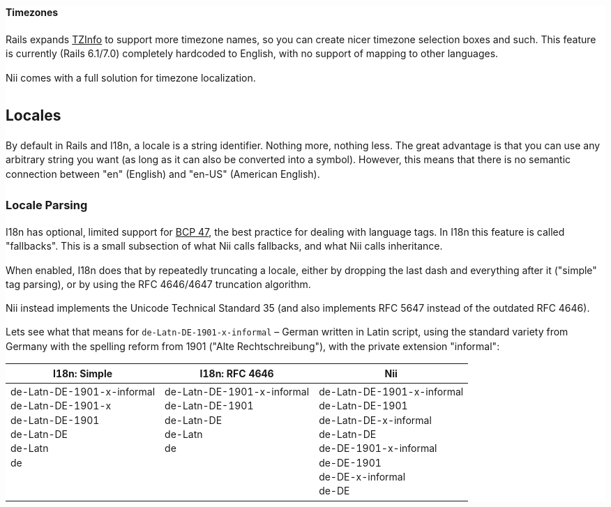 #### Timezones

Rails expands [TZInfo](https://tzinfo.github.io/) to support more timezone names, so you can create nicer timezone selection boxes and such. This feature is currently (Rails 6.1/7.0) completely hardcoded to English, with no support of mapping to other languages.

Nii comes with a full solution for timezone localization.

## Locales

By default in Rails and I18n, a locale is a string identifier. Nothing more, nothing less. The great advantage is that you can use any arbitrary string you want (as long as it can also be converted into a symbol). However, this means that there is no semantic connection between "en" (English) and "en-US" (American English).

### Locale Parsing

I18n has optional, limited support for [BCP 47](https://tools.ietf.org/html/bcp47), the best practice for dealing with language tags.
In I18n this feature is called "fallbacks". This is a small subsection of what Nii calls fallbacks, and what Nii calls inheritance.

When enabled, I18n does that by repeatedly truncating a locale, either by dropping the last dash and everything after it ("simple" tag parsing), or by using the RFC 4646/4647 truncation algorithm.

Nii instead implements the Unicode Technical Standard 35 (and also implements RFC 5647 instead of the outdated RFC 4646).

Lets see what that means for `de-Latn-DE-1901-x-informal` – German written in Latin script, using the standard variety from Germany with the spelling reform from 1901 ("Alte Rechtschreibung"), with the private extension "informal":

<table>
  <thead>
    <tr>
      <th>I18n: Simple</th>
      <th>I18n: RFC 4646</th>
      <th>Nii</th>
    </tr>
  </thead>
  <tbody>
    <tr>
      <td>
        de-Latn-DE-1901-x-informal<br>
        de-Latn-DE-1901-x<br>
        de-Latn-DE-1901<br>
        de-Latn-DE<br>
        de-Latn<br>
        de
      </td>
      <td>
        de-Latn-DE-1901-x-informal<br>
        de-Latn-DE-1901<br>
        de-Latn-DE<br>
        de-Latn<br>
        de
      </td>
      <td>
        de-Latn-DE-1901-x-informal<br>
        de-Latn-DE-1901<br>
        de-Latn-DE-x-informal<br>
        de-Latn-DE<br>
        de-DE-1901-x-informal<br>
        de-DE-1901<br>
        de-DE-x-informal<br>
        de-DE<br>